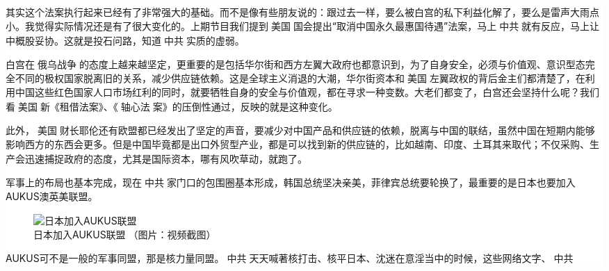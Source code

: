  <p>
  其实这个法案执行起来已经有了非常强大的基础。而不是像有些朋友说的：跟过去一样，要么被白宫的私下利益化解了，要么是雷声大雨点小。我觉得实际情况还是有了很大变化的。上期节目我们提到
  <ok href="/term/1045">
   美国
  </ok>
  国会提出“取消中国永久最惠国待遇”法案，马上
  <ok href="/term/1059">
   中共
  </ok>
  就有反应，马上让中概股妥协。这就是投石问路，知道
  <ok href="/term/1059">
   中共
  </ok>
  实质的虚弱。
 </p>
 <p>
  白宫在
  <ok href="/term/685654">
   俄乌战争
  </ok>
  的态度上越来越坚定，更重要的是包括华尔街和西方左翼大政府也都意识到，为了自身安全，必须与价值观、意识型态完全不同的极权国家脱离旧的关系，减少供应链依赖。这是全球主义消退的大潮，华尔街资本和
  <ok href="/term/1045">
   美国
  </ok>
  左翼政权的背后金主们都清楚了，在利用中国这些红色国家人口市场红利的同时，就要牺牲自身的安全与价值观，都在寻求一种变数。大老们都变了，白宫还会坚持什么呢？我们看
  <ok href="/term/1045">
   美国
  </ok>
  新《租借法案》、《
  <ok href="/term/718694">
   轴心法
  </ok>
  案》的压倒性通过，反映的就是这种变化。
 </p>
 <p>
  此外，
  <ok href="/term/1045">
   美国
  </ok>
  财长耶伦还有欧盟都已经发出了坚定的声音，要减少对中国产品和供应链的依赖，脱离与中国的联结，虽然中国在短期内能够影响西方的东西会更多。但是中国毕竟都是出口外贸型产业，都是可以找到新的供应链的，比如越南、印度、土耳其来取代；不仅采购、生产会迅速捕捉政府的态度，尤其是国际资本，哪有风吹草动，就跑了。
 </p>
 <p>
  军事上的布局也基本完成，现在
  <ok href="/term/1059">
   中共
  </ok>
  家门口的包围圈基本形成，韩国总统坚决亲美，菲律宾总统要轮换了，最重要的是日本也要加入AUKUS澳英美联盟。
 </p>
 <figure class="OImage__StyledFigure-sc-1lfley0-0 hHSfVg">
  <img alt="日本加入AUKUS联盟" src="https://img.soundofhope.org/2022-05/1651617574763.jpg"/>
  <br/><figcaption>
   日本加入AUKUS联盟 （图片：视频截图）
  </figcaption>
 </figure>
 <p>
  AUKUS可不是一般的军事同盟，那是核力量同盟。
  <ok href="/term/1059">
   中共
  </ok>
  天天喊著核打击、核平日本、沈迷在意淫当中的时候，这些网络文字、
  <ok href="/term/1059">
   中共